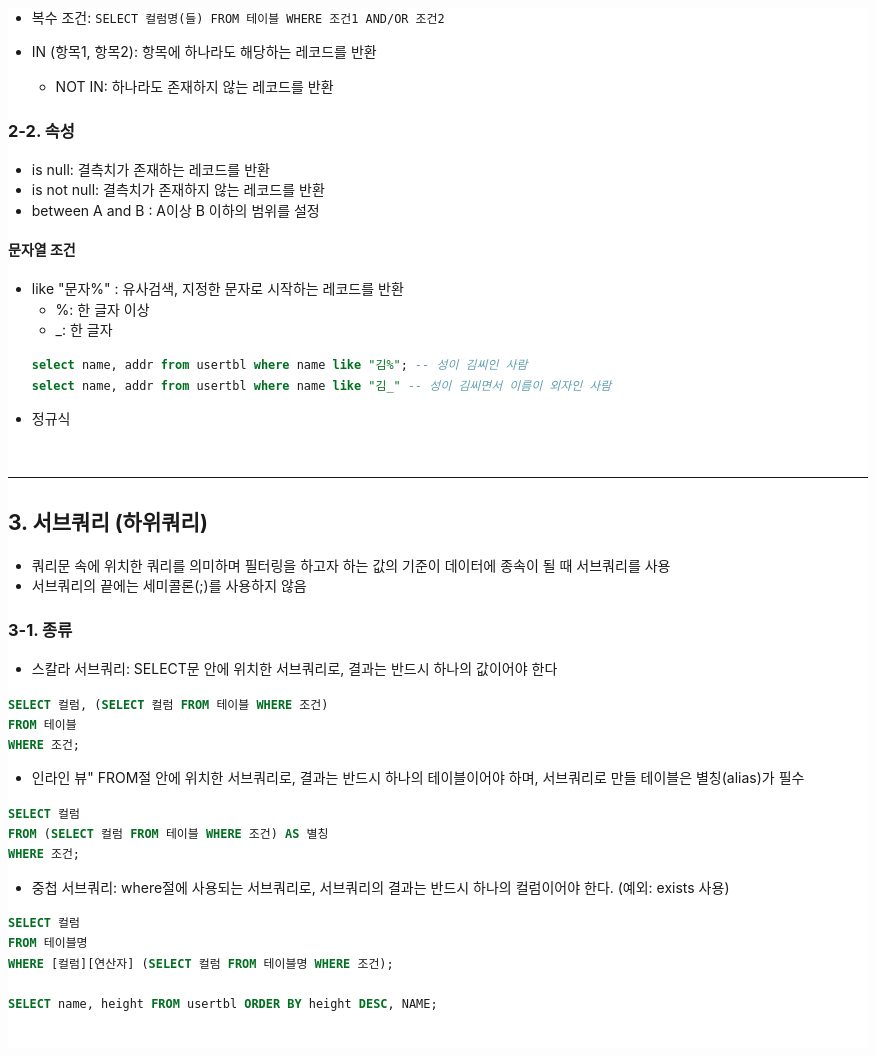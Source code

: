 - 복수 조건: 
`SELECT 컬럼명(들) FROM 테이블 WHERE 조건1 AND/OR 조건2` 

- IN (항목1, 항목2): 항목에 하나라도 해당하는 레코드를 반환
    - NOT IN: 하나라도 존재하지 않는 레코드를 반환
 

### **2-2. 속성**
- is null: 결측치가 존재하는 레코드를 반환 
- is not null: 결측치가 존재하지 않는 레코드를 반환
- between A and B : A이상 B 이하의 범위를 설정

#### **문자열 조건**
- like "문자%" : 유사검색, 지정한 문자로 시작하는 레코드를 반환 
    - %: 한 글자 이상
    - _: 한 글자
    ```sql
    select name, addr from usertbl where name like "김%"; -- 성이 김씨인 사람
    select name, addr from usertbl where name like "김_" -- 성이 김씨면서 이름이 외자인 사람
    ```
- 정규식  

&nbsp;  

---

## **3. 서브쿼리 (하위쿼리)**
- 쿼리문 속에 위치한 쿼리를 의미하며 필터링을 하고자 하는 값의 기준이 데이터에 종속이 될 때 서브쿼리를 사용
- 서브쿼리의 끝에는 세미콜론(;)를 사용하지 않음 

### **3-1. 종류**
- 스칼라 서브쿼리: SELECT문 안에 위치한 서브쿼리로, 결과는 반드시 하나의 값이어야 한다

```sql
SELECT 컬럼, (SELECT 컬럼 FROM 테이블 WHERE 조건) 
FROM 테이블
WHERE 조건;
```

- 인라인 뷰" FROM절 안에 위치한 서브쿼리로, 결과는 반드시 하나의 테이블이어야 하며, 서브쿼리로 만들 테이블은 별칭(alias)가 필수

```sql
SELECT 컬럼
FROM (SELECT 컬럼 FROM 테이블 WHERE 조건) AS 별칭
WHERE 조건;
```

- 중첩 서브쿼리: where절에 사용되는 서브쿼리로, 서브쿼리의 결과는 반드시 하나의 컬럼이어야 한다. (예외: exists 사용)

```sql
SELECT 컬럼
FROM 테이블명
WHERE [컬럼][연산자] (SELECT 컬럼 FROM 테이블명 WHERE 조건);

SELECT name, height FROM usertbl ORDER BY height DESC, NAME;
```
&nbsp;  
